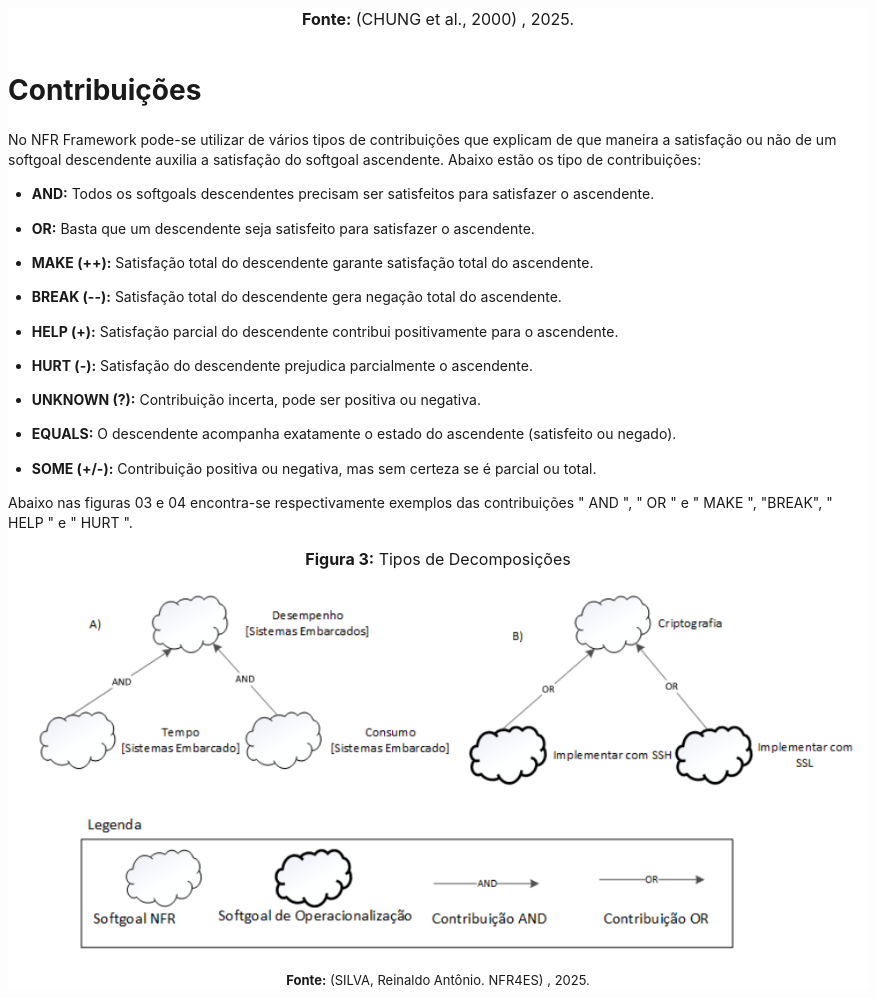 
<font size="3"><p style="text-align: center">**Fonte:** (CHUNG et al., 2000)
, 2025.</p></font>

# Contribuições

No NFR Framework pode-se utilizar de vários tipos de contribuições que explicam de que maneira a satisfação ou não de um softgoal descendente auxilia a satisfação do softgoal ascendente. Abaixo estão os tipo de contribuições:

- **AND:** Todos os softgoals descendentes precisam ser satisfeitos para satisfazer o ascendente.

- **OR:** Basta que um descendente seja satisfeito para satisfazer o ascendente.

- **MAKE (++):** Satisfação total do descendente garante satisfação total do ascendente.

- **BREAK (--):** Satisfação total do descendente gera negação total do ascendente.

- **HELP (+):** Satisfação parcial do descendente contribui positivamente para o ascendente.

- **HURT (-):** Satisfação do descendente prejudica parcialmente o ascendente.

- **UNKNOWN (?):** Contribuição incerta, pode ser positiva ou negativa.

- **EQUALS:** O descendente acompanha exatamente o estado do ascendente (satisfeito ou negado).

- **SOME (+/-):** Contribuição positiva ou negativa, mas sem certeza se é parcial ou total.

Abaixo nas figuras 03 e 04 encontra-se respectivamente exemplos das contribuições " AND ", " OR " e " MAKE ", "BREAK", " HELP " e " HURT ".

<font size="3"><p style="text-align: center">**Figura 3:** Tipos de Decomposições</p></font>


![Tipo-decomposição](../../assets/nfr/and-or.png)


<font size="2"><p style="text-align: center">**Fonte:** (SILVA, Reinaldo Antônio. NFR4ES)
, 2025.</p></font>
